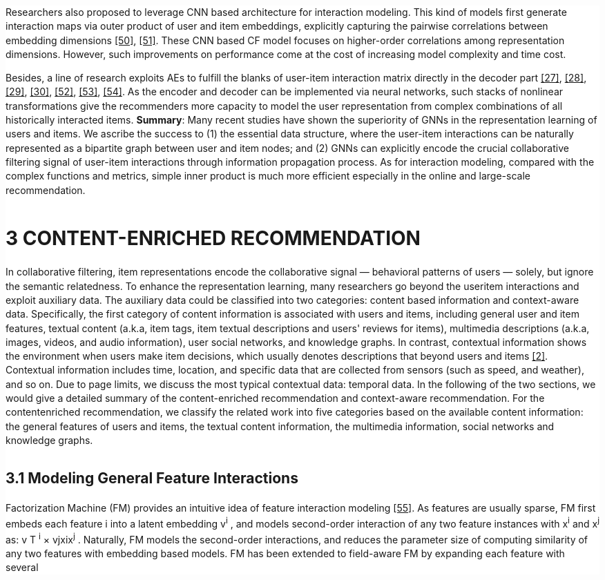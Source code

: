 Researchers also proposed to leverage CNN based architecture for interaction modeling. This kind of models first generate interaction maps via outer product of user and item embeddings, explicitly capturing the pairwise correlations between embedding dimensions [\[50\]](#page-14-49), [\[51\]](#page-14-50). These CNN based CF model focuses on higher-order correlations among representation dimensions. However, such improvements on performance come at the cost of increasing model complexity and time cost.

Besides, a line of research exploits AEs to fulfill the blanks of user-item interaction matrix directly in the decoder part [\[27\]](#page-14-25), [\[28\]](#page-14-26), [\[29\]](#page-14-27), [\[30\]](#page-14-28), [\[52\]](#page-14-51), [\[53\]](#page-15-0), [\[54\]](#page-15-1). As the encoder and decoder can be implemented via neural networks, such stacks of nonlinear transformations give the recommenders more capacity to model the user representation from complex combinations of all historically interacted items.
**Summary**: Many recent studies have shown the superiority of GNNs in the representation learning of users and items. We ascribe the success to (1) the essential data structure, where the user-item interactions can be naturally represented as a bipartite graph between user and item nodes; and (2) GNNs can explicitly encode the crucial collaborative filtering signal of user-item interactions through information propagation process. As for interaction modeling, compared with the complex functions and metrics, simple inner product is much more efficient especially in the online and large-scale recommendation.

# <span id="page-4-0"></span>3 CONTENT-ENRICHED RECOMMENDATION

In collaborative filtering, item representations encode the collaborative signal — behavioral patterns of users — solely, but ignore the semantic relatedness. To enhance the representation learning, many researchers go beyond the useritem interactions and exploit auxiliary data. The auxiliary data could be classified into two categories: content based information and context-aware data. Specifically, the first category of content information is associated with users and items, including general user and item features, textual content (a.k.a, item tags, item textual descriptions and users' reviews for items), multimedia descriptions (a.k.a, images, videos, and audio information), user social networks, and knowledge graphs. In contrast, contextual information shows the environment when users make item decisions, which usually denotes descriptions that beyond users and items [\[2\]](#page-14-1). Contextual information includes time, location, and specific data that are collected from sensors (such as speed, and weather), and so on. Due to page limits, we discuss the most typical contextual data: temporal data. In the following of the two sections, we would give a detailed summary of the content-enriched recommendation and context-aware recommendation. For the contentenriched recommendation, we classify the related work into five categories based on the available content information: the general features of users and items, the textual content information, the multimedia information, social networks and knowledge graphs.

## 3.1 Modeling General Feature Interactions

Factorization Machine (FM) provides an intuitive idea of feature interaction modeling [\[55\]](#page-15-2). As features are usually sparse, FM first embeds each feature i into a latent embedding v<sup>i</sup> , and models second-order interaction of any two feature instances with x<sup>i</sup> and x<sup>j</sup> as: v T <sup>i</sup> × vjxix<sup>j</sup> . Naturally, FM models the second-order interactions, and reduces the parameter size of computing similarity of any two features with embedding based models. FM has been extended to field-aware FM by expanding each feature with several

<span id="page-5-0"></span>
